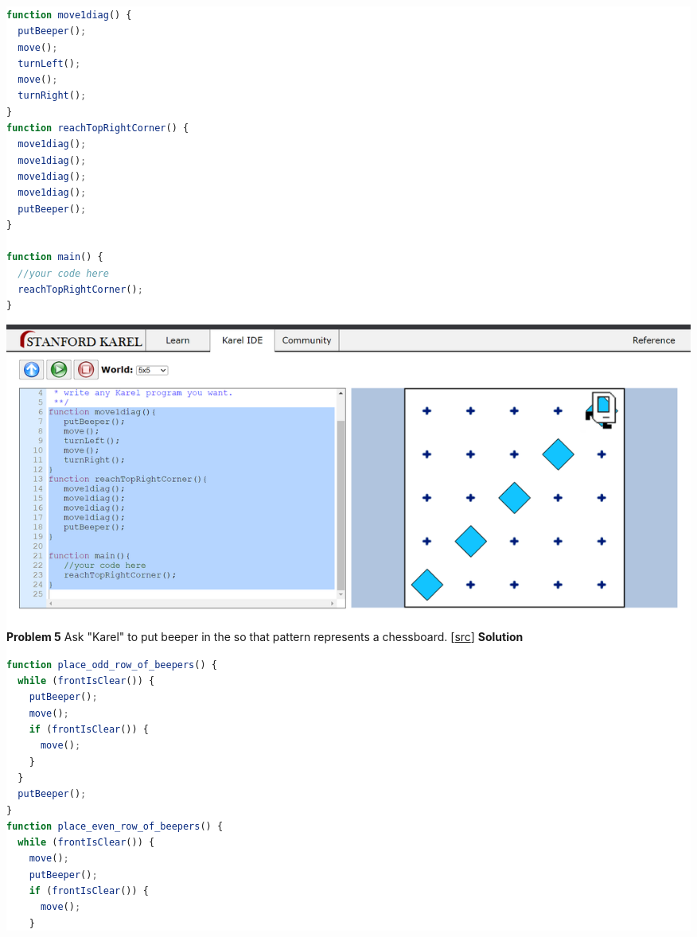 ```javascript
function move1diag() {
  putBeeper();
  move();
  turnLeft();
  move();
  turnRight();
}
function reachTopRightCorner() {
  move1diag();
  move1diag();
  move1diag();
  move1diag();
  putBeeper();
}

function main() {
  //your code here
  reachTopRightCorner();
}
```

<img src="./images/image_02.png">

**Problem 5**
Ask "Karel" to put beeper in the so that pattern represents a chessboard. [[src](https://stanford.edu/~cpiech/karel/ide.html)]
**Solution**

```javascript
function place_odd_row_of_beepers() {
  while (frontIsClear()) {
    putBeeper();
    move();
    if (frontIsClear()) {
      move();
    }
  }
  putBeeper();
}
function place_even_row_of_beepers() {
  while (frontIsClear()) {
    move();
    putBeeper();
    if (frontIsClear()) {
      move();
    }
```